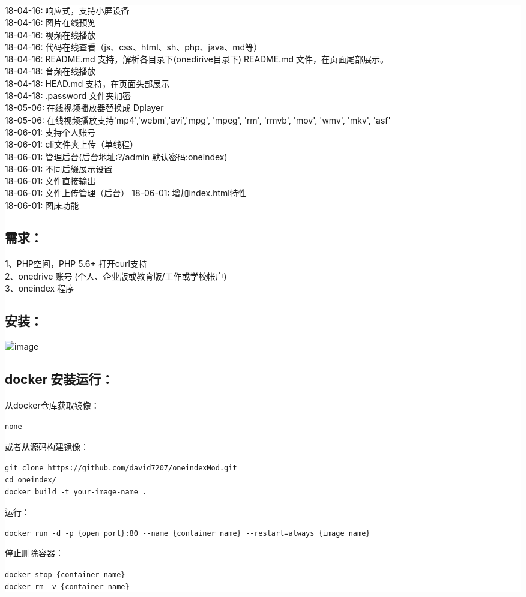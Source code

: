 18-04-16: 响应式，支持小屏设备  
18-04-16: 图片在线预览  
18-04-16: 视频在线播放  
18-04-16: 代码在线查看（js、css、html、sh、php、java、md等）  
18-04-16: README.md 支持，解析各目录下(onedirive目录下) README.md 文件，在页面尾部展示。  
18-04-18: 音频在线播放  
18-04-18: HEAD.md 支持，在页面头部展示   
18-04-18: .password 文件夹加密  
18-05-06: 在线视频播放器替换成 Dplayer  
18-05-06: 在线视频播放支持'mp4','webm','avi','mpg', 'mpeg', 'rm', 'rmvb', 'mov', 'wmv', 'mkv', 'asf'  
18-06-01: 支持个人账号  
18-06-01: cli文件夹上传（单线程）  
18-06-01: 管理后台(后台地址:?/admin 默认密码:oneindex)  
18-06-01: 不同后缀展示设置  
18-06-01: 文件直接输出  
18-06-01: 文件上传管理（后台） 
18-06-01: 增加index.html特性   
18-06-01: 图床功能   

## 需求：
1、PHP空间，PHP 5.6+ 打开curl支持  
2、onedrive 账号 (个人、企业版或教育版/工作或学校帐户)  
3、oneindex 程序   

## 安装：
<img width="658" alt="image" src="https://raw.githubusercontent.com/donwa/oneindex/files/images/install.gif">  


## docker 安装运行：

从docker仓库获取镜像：
```sh
none
```

或者从源码构建镜像：

```shell
git clone https://github.com/david7207/oneindexMod.git
cd oneindex/
docker build -t your-image-name .
```

运行：

```shell
docker run -d -p {open port}:80 --name {container name} --restart=always {image name}
```

停止删除容器：

```shell
docker stop {container name}
docker rm -v {container name}
```
